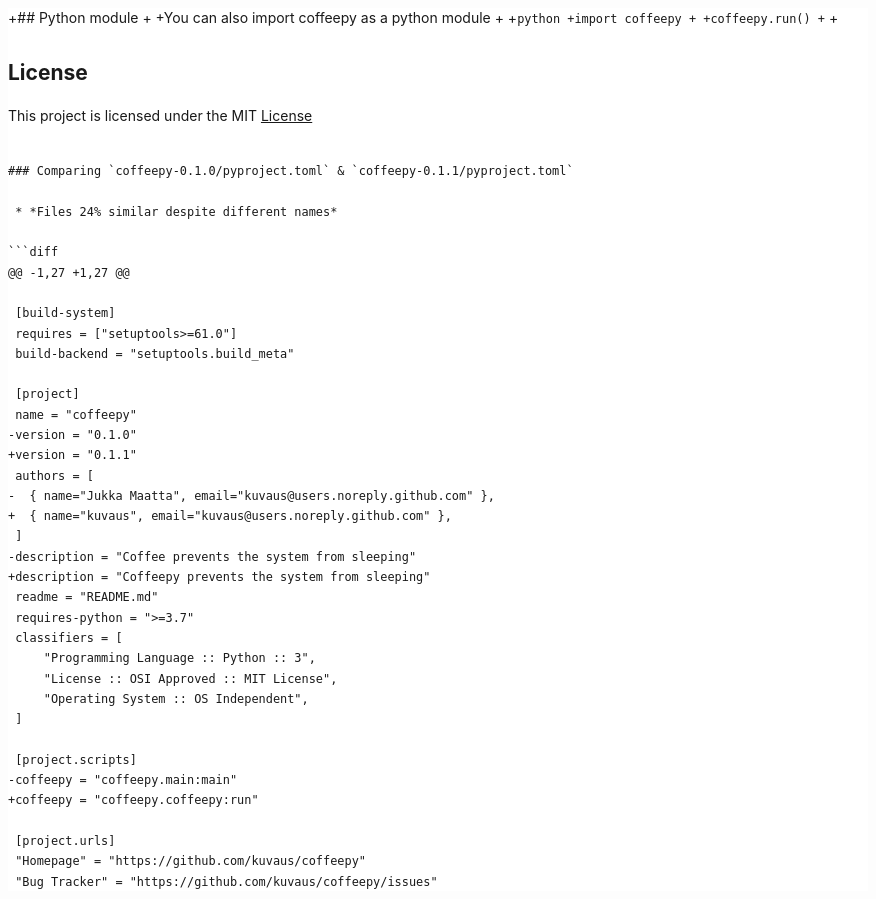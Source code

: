 +## Python module
+
+You can also import coffeepy as a python module
+
+```python
+import coffeepy
+
+coffeepy.run()
+```
+
 
 ## License
 
 This project is licensed under the MIT [License](https://github.com/kuvaus/coffeepy/blob/main/LICENSE)
```

### Comparing `coffeepy-0.1.0/pyproject.toml` & `coffeepy-0.1.1/pyproject.toml`

 * *Files 24% similar despite different names*

```diff
@@ -1,27 +1,27 @@
 
 [build-system]
 requires = ["setuptools>=61.0"]
 build-backend = "setuptools.build_meta"
 
 [project]
 name = "coffeepy"
-version = "0.1.0"
+version = "0.1.1"
 authors = [
-  { name="Jukka Maatta", email="kuvaus@users.noreply.github.com" },
+  { name="kuvaus", email="kuvaus@users.noreply.github.com" },
 ]
-description = "Coffee prevents the system from sleeping"
+description = "Coffeepy prevents the system from sleeping"
 readme = "README.md"
 requires-python = ">=3.7"
 classifiers = [
     "Programming Language :: Python :: 3",
     "License :: OSI Approved :: MIT License",
     "Operating System :: OS Independent",
 ]
 
 [project.scripts]
-coffeepy = "coffeepy.main:main"
+coffeepy = "coffeepy.coffeepy:run"
 
 [project.urls]
 "Homepage" = "https://github.com/kuvaus/coffeepy"
 "Bug Tracker" = "https://github.com/kuvaus/coffeepy/issues"
```

